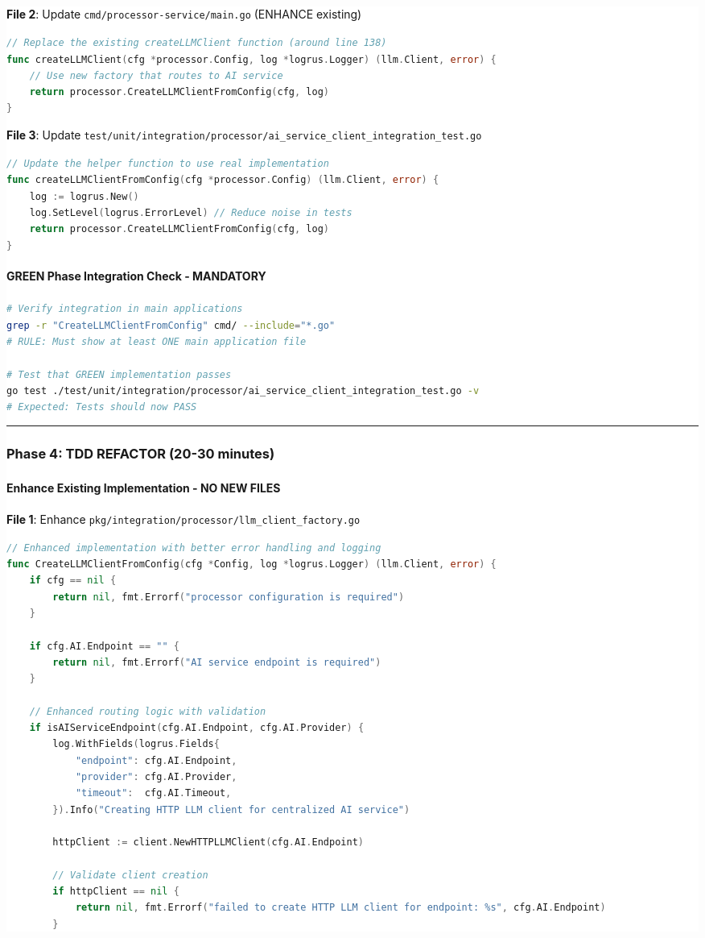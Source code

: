 **File 2**: Update `cmd/processor-service/main.go` (ENHANCE existing)

```go
// Replace the existing createLLMClient function (around line 138)
func createLLMClient(cfg *processor.Config, log *logrus.Logger) (llm.Client, error) {
    // Use new factory that routes to AI service
    return processor.CreateLLMClientFromConfig(cfg, log)
}
```

**File 3**: Update `test/unit/integration/processor/ai_service_client_integration_test.go`

```go
// Update the helper function to use real implementation
func createLLMClientFromConfig(cfg *processor.Config) (llm.Client, error) {
    log := logrus.New()
    log.SetLevel(logrus.ErrorLevel) // Reduce noise in tests
    return processor.CreateLLMClientFromConfig(cfg, log)
}
```

#### **GREEN Phase Integration Check - MANDATORY**
```bash
# Verify integration in main applications
grep -r "CreateLLMClientFromConfig" cmd/ --include="*.go"
# RULE: Must show at least ONE main application file

# Test that GREEN implementation passes
go test ./test/unit/integration/processor/ai_service_client_integration_test.go -v
# Expected: Tests should now PASS
```

---

### **Phase 4: TDD REFACTOR (20-30 minutes)**

#### **Enhance Existing Implementation - NO NEW FILES**

**File 1**: Enhance `pkg/integration/processor/llm_client_factory.go`

```go
// Enhanced implementation with better error handling and logging
func CreateLLMClientFromConfig(cfg *Config, log *logrus.Logger) (llm.Client, error) {
    if cfg == nil {
        return nil, fmt.Errorf("processor configuration is required")
    }

    if cfg.AI.Endpoint == "" {
        return nil, fmt.Errorf("AI service endpoint is required")
    }

    // Enhanced routing logic with validation
    if isAIServiceEndpoint(cfg.AI.Endpoint, cfg.AI.Provider) {
        log.WithFields(logrus.Fields{
            "endpoint": cfg.AI.Endpoint,
            "provider": cfg.AI.Provider,
            "timeout":  cfg.AI.Timeout,
        }).Info("Creating HTTP LLM client for centralized AI service")

        httpClient := client.NewHTTPLLMClient(cfg.AI.Endpoint)

        // Validate client creation
        if httpClient == nil {
            return nil, fmt.Errorf("failed to create HTTP LLM client for endpoint: %s", cfg.AI.Endpoint)
        }

```
